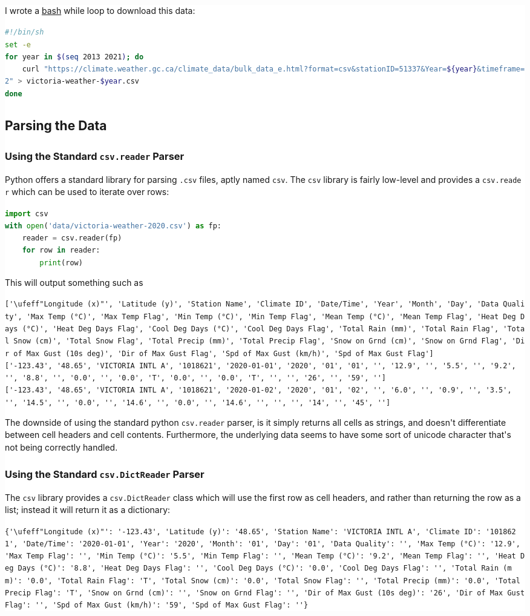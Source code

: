 I wrote a [bash](/blog/understanding-bash) while loop to download this data:

```bash
#!/bin/sh
set -e
for year in $(seq 2013 2021); do
    curl "https://climate.weather.gc.ca/climate_data/bulk_data_e.html?format=csv&stationID=51337&Year=${year}&timeframe=2" > victoria-weather-$year.csv
done
```

## Parsing the Data

### Using the Standard `csv.reader` Parser

Python offers a standard library for parsing `.csv` files, aptly named `csv`. The `csv` library is fairly low-level and provides a `csv.reader` which can be
used to iterate over rows:

```python
import csv
with open('data/victoria-weather-2020.csv') as fp:
    reader = csv.reader(fp)
    for row in reader:
        print(row)
```

This will output something such as

```
['\ufeff"Longitude (x)"', 'Latitude (y)', 'Station Name', 'Climate ID', 'Date/Time', 'Year', 'Month', 'Day', 'Data Quality', 'Max Temp (°C)', 'Max Temp Flag', 'Min Temp (°C)', 'Min Temp Flag', 'Mean Temp (°C)', 'Mean Temp Flag', 'Heat Deg Days (°C)', 'Heat Deg Days Flag', 'Cool Deg Days (°C)', 'Cool Deg Days Flag', 'Total Rain (mm)', 'Total Rain Flag', 'Total Snow (cm)', 'Total Snow Flag', 'Total Precip (mm)', 'Total Precip Flag', 'Snow on Grnd (cm)', 'Snow on Grnd Flag', 'Dir of Max Gust (10s deg)', 'Dir of Max Gust Flag', 'Spd of Max Gust (km/h)', 'Spd of Max Gust Flag']
['-123.43', '48.65', 'VICTORIA INTL A', '1018621', '2020-01-01', '2020', '01', '01', '', '12.9', '', '5.5', '', '9.2', '', '8.8', '', '0.0', '', '0.0', 'T', '0.0', '', '0.0', 'T', '', '', '26', '', '59', '']
['-123.43', '48.65', 'VICTORIA INTL A', '1018621', '2020-01-02', '2020', '01', '02', '', '6.0', '', '0.9', '', '3.5', '', '14.5', '', '0.0', '', '14.6', '', '0.0', '', '14.6', '', '', '', '14', '', '45', '']
```

The downside of using the standard python `csv.reader` parser, is it simply returns all cells as strings, and doesn't differentiate between cell headers and cell contents.
Furthermore, the underlying data seems to have some sort of unicode character that's not being correctly handled.

### Using the Standard `csv.DictReader` Parser

The `csv` library provides a `csv.DictReader` class which will use the first row as cell headers, and rather than returning the row as a list; instead it will return it as a dictionary:

```
{'\ufeff"Longitude (x)"': '-123.43', 'Latitude (y)': '48.65', 'Station Name': 'VICTORIA INTL A', 'Climate ID': '1018621', 'Date/Time': '2020-01-01', 'Year': '2020', 'Month': '01', 'Day': '01', 'Data Quality': '', 'Max Temp (°C)': '12.9', 'Max Temp Flag': '', 'Min Temp (°C)': '5.5', 'Min Temp Flag': '', 'Mean Temp (°C)': '9.2', 'Mean Temp Flag': '', 'Heat Deg Days (°C)': '8.8', 'Heat Deg Days Flag': '', 'Cool Deg Days (°C)': '0.0', 'Cool Deg Days Flag': '', 'Total Rain (mm)': '0.0', 'Total Rain Flag': 'T', 'Total Snow (cm)': '0.0', 'Total Snow Flag': '', 'Total Precip (mm)': '0.0', 'Total Precip Flag': 'T', 'Snow on Grnd (cm)': '', 'Snow on Grnd Flag': '', 'Dir of Max Gust (10s deg)': '26', 'Dir of Max Gust Flag': '', 'Spd of Max Gust (km/h)': '59', 'Spd of Max Gust Flag': ''}
```


[^1]: <https://www.nssl.noaa.gov/education/svrwx101/winter/faq/>
